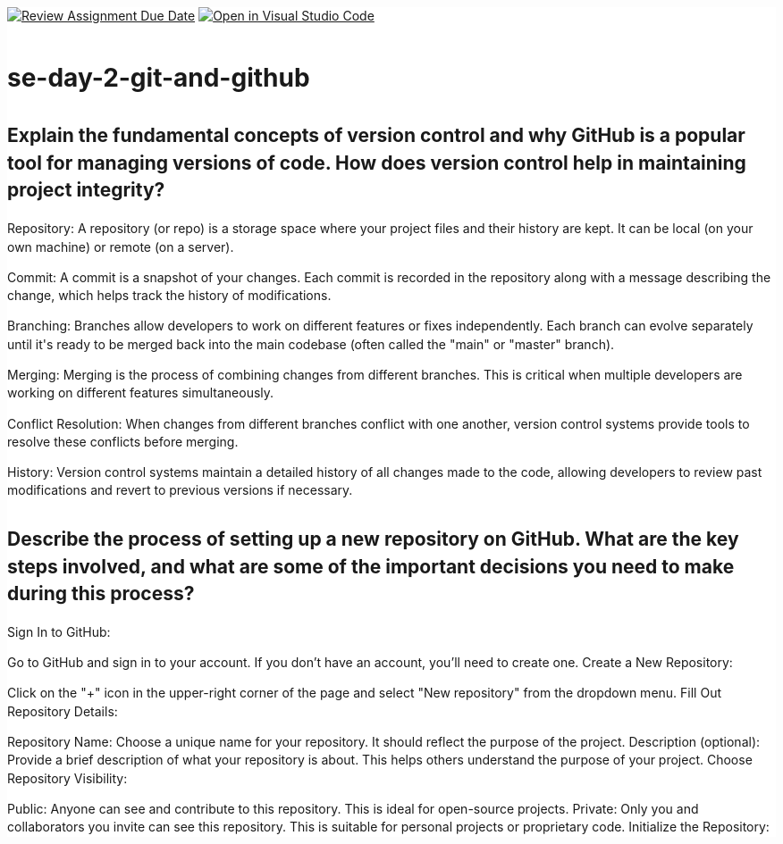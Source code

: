 [![Review Assignment Due Date](https://classroom.github.com/assets/deadline-readme-button-22041afd0340ce965d47ae6ef1cefeee28c7c493a6346c4f15d667ab976d596c.svg)](https://classroom.github.com/a/8wgCKhpZ)
[![Open in Visual Studio Code](https://classroom.github.com/assets/open-in-vscode-2e0aaae1b6195c2367325f4f02e2d04e9abb55f0b24a779b69b11b9e10269abc.svg)](https://classroom.github.com/online_ide?assignment_repo_id=15901230&assignment_repo_type=AssignmentRepo)
# se-day-2-git-and-github
## Explain the fundamental concepts of version control and why GitHub is a popular tool for managing versions of code. How does version control help in maintaining project integrity?
 
Repository: A repository (or repo) is a storage space where your project files and their history are kept. It can be local (on your own machine) or remote (on a server).

Commit: A commit is a snapshot of your changes. Each commit is recorded in the repository along with a message describing the change, which helps track the history of modifications.

Branching: Branches allow developers to work on different features or fixes independently. Each branch can evolve separately until it's ready to be merged back into the main codebase (often called the "main" or "master" branch).

Merging: Merging is the process of combining changes from different branches. This is critical when multiple developers are working on different features simultaneously.

Conflict Resolution: When changes from different branches conflict with one another, version control systems provide tools to resolve these conflicts before merging.

History: Version control systems maintain a detailed history of all changes made to the code, allowing developers to review past modifications and revert to previous versions if necessary.


## Describe the process of setting up a new repository on GitHub. What are the key steps involved, and what are some of the important decisions you need to make during this process?

Sign In to GitHub:

Go to GitHub and sign in to your account. If you don’t have an account, you’ll need to create one.
Create a New Repository:

Click on the "+" icon in the upper-right corner of the page and select "New repository" from the dropdown menu.
Fill Out Repository Details:

Repository Name: Choose a unique name for your repository. It should reflect the purpose of the project.
Description (optional): Provide a brief description of what your repository is about. This helps others understand the purpose of your project.
Choose Repository Visibility:

Public: Anyone can see and contribute to this repository. This is ideal for open-source projects.
Private: Only you and collaborators you invite can see this repository. This is suitable for personal projects or proprietary code.
Initialize the Repository:
